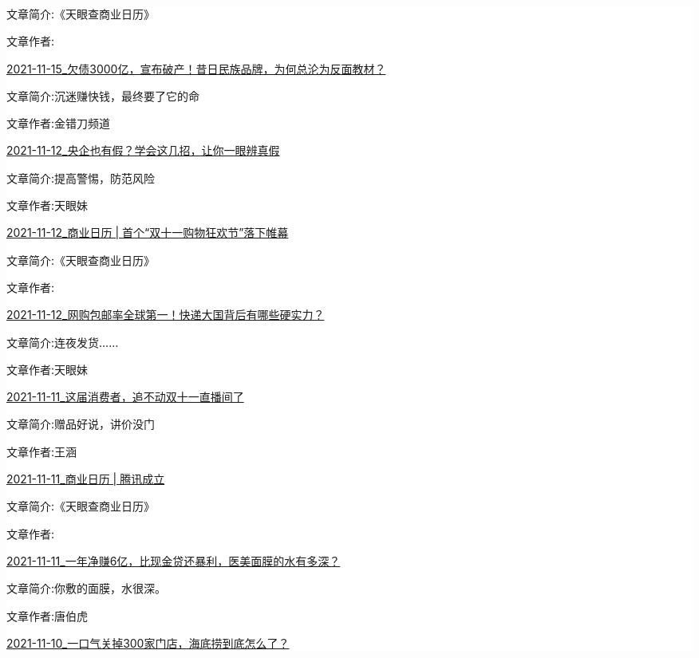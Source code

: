 文章简介:《天眼查商业日历》

文章作者:

[2021-11-15_欠债3000亿，宣布破产！昔日民族品牌，为何总沦为反面教材？](http://mp.weixin.qq.com/s?__biz=MzA4Mjk1NjI4OQ==&mid=2657752621&idx=1&sn=d667a80f6e2f994e579ad46959a46984&chksm=84636f43b314e655ef4de288e7794a3746003e14ad0a91ac27413249095ecf1a27eff4523be6&scene=27#wechat_redirect)

文章简介:沉迷赚快钱，最终要了它的命

文章作者:金错刀频道

[2021-11-12_央企也有假？学会这几招，让你一眼辨真假](http://mp.weixin.qq.com/s?__biz=MzA4Mjk1NjI4OQ==&mid=2657752296&idx=2&sn=a4d8903ae72d8d44ae50bedc281ca6e6&chksm=84636d86b314e490bb43609bfdfc6a832dc18c69786cbf59ed7c7b0b8a6feafe488023429809&scene=27#wechat_redirect)

文章简介:提高警惕，防范风险

文章作者:天眼妹

[2021-11-12_商业日历 | 首个“双十一购物狂欢节”落下帷幕](http://mp.weixin.qq.com/s?__biz=MzA4Mjk1NjI4OQ==&mid=2657752296&idx=3&sn=3cef82c43adc4459531e3c2f71fb72f1&chksm=84636d86b314e49052a60f3c6f3cf8e02466f86f8bcbb3b389e73cd7fa0b50ec5e16de3f2bf5&scene=27#wechat_redirect)

文章简介:《天眼查商业日历》

文章作者:

[2021-11-12_网购包邮率全球第一！快递大国背后有哪些硬实力？](http://mp.weixin.qq.com/s?__biz=MzA4Mjk1NjI4OQ==&mid=2657752296&idx=1&sn=a70ac1a1b9f9ade747e33044f71cb169&chksm=84636d86b314e49064245810e4b9312c9af71517cfceeedafa75cf78cd7c672af0c53d48177c&scene=27#wechat_redirect)

文章简介:连夜发货……

文章作者:天眼妹

[2021-11-11_这届消费者，追不动双十一直播间了](http://mp.weixin.qq.com/s?__biz=MzA4Mjk1NjI4OQ==&mid=2657752130&idx=2&sn=04d41fedc8f41eaad02cde479ea6b623&chksm=84636d2cb314e43a84428cd256f13649d5489e558029c7ec71f8cfaba1163a1ed7d053ec30d4&scene=27#wechat_redirect)

文章简介:赠品好说，讲价没门

文章作者:王涵

[2021-11-11_商业日历 | 腾讯成立](http://mp.weixin.qq.com/s?__biz=MzA4Mjk1NjI4OQ==&mid=2657752130&idx=3&sn=6d8b654d42820339a1170422455b1c84&chksm=84636d2cb314e43a0ee785dd19a532aea56c6d68e22cbbf59852f000c2f7e11268c32bd1f8dc&scene=27#wechat_redirect)

文章简介:《天眼查商业日历》

文章作者:

[2021-11-11_一年净赚6亿，比现金贷还暴利，医美面膜的水有多深？](http://mp.weixin.qq.com/s?__biz=MzA4Mjk1NjI4OQ==&mid=2657752130&idx=1&sn=c49d9cd84243f0ad8732eb9bf859d9cd&chksm=84636d2cb314e43ac863610ed9867a7b05712db66040cd410907ff8172b51cdbb84b43b06954&scene=27#wechat_redirect)

文章简介:你敷的面膜，水很深。

文章作者:唐伯虎

[2021-11-10_一口气关掉300家门店，海底捞到底怎么了？](http://mp.weixin.qq.com/s?__biz=MzA4Mjk1NjI4OQ==&mid=2657752065&idx=2&sn=887bafa60a52ee036e00e51ec9570f06&chksm=84636d6fb314e479fd913c9b94ab3cce54d6b895f34dec469376abae4c432b0d967827f5de15&scene=27#wechat_redirect)
